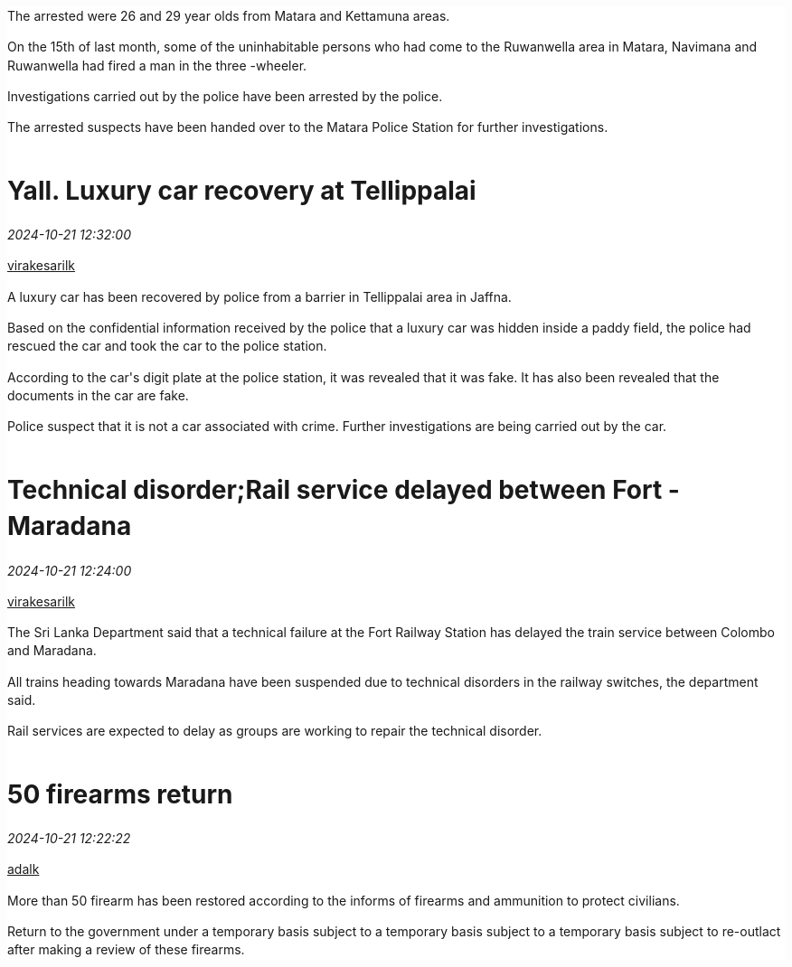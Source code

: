 The arrested were 26 and 29 year olds from Matara and Kettamuna areas.

On the 15th of last month, some of the uninhabitable persons who had come to the Ruwanwella area in Matara, Navimana and Ruwanwella had fired a man in the three -wheeler.

Investigations carried out by the police have been arrested by the police.

The arrested suspects have been handed over to the Matara Police Station for further investigations.



# Yall. Luxury car recovery at Tellippalai

*2024-10-21 12:32:00*

[virakesarilk](https://www.virakesari.lk/article/196773)

A luxury car has been recovered by police from a barrier in Tellippalai area in Jaffna.

Based on the confidential information received by the police that a luxury car was hidden inside a paddy field, the police had rescued the car and took the car to the police station.

According to the car's digit plate at the police station, it was revealed that it was fake. It has also been revealed that the documents in the car are fake.

Police suspect that it is not a car associated with crime. Further investigations are being carried out by the car.



# Technical disorder;Rail service delayed between Fort -Maradana

*2024-10-21 12:24:00*

[virakesarilk](https://www.virakesari.lk/article/196772)

The Sri Lanka Department said that a technical failure at the Fort Railway Station has delayed the train service between Colombo and Maradana.

All trains heading towards Maradana have been suspended due to technical disorders in the railway switches, the department said.

Rail services are expected to delay as groups are working to repair the technical disorder.



# 50 firearms return

*2024-10-21 12:22:22*

[adalk](https://www.ada.lk/breaking_news/ගිනි-අවි-50ක්-ආපසු-භාර-දෙයි/11-412586)

More than 50 firearm has been restored according to the informs of firearms and ammunition to protect civilians.

Return to the government under a temporary basis subject to a temporary basis subject to a temporary basis subject to re-outlact after making a review of these firearms.
